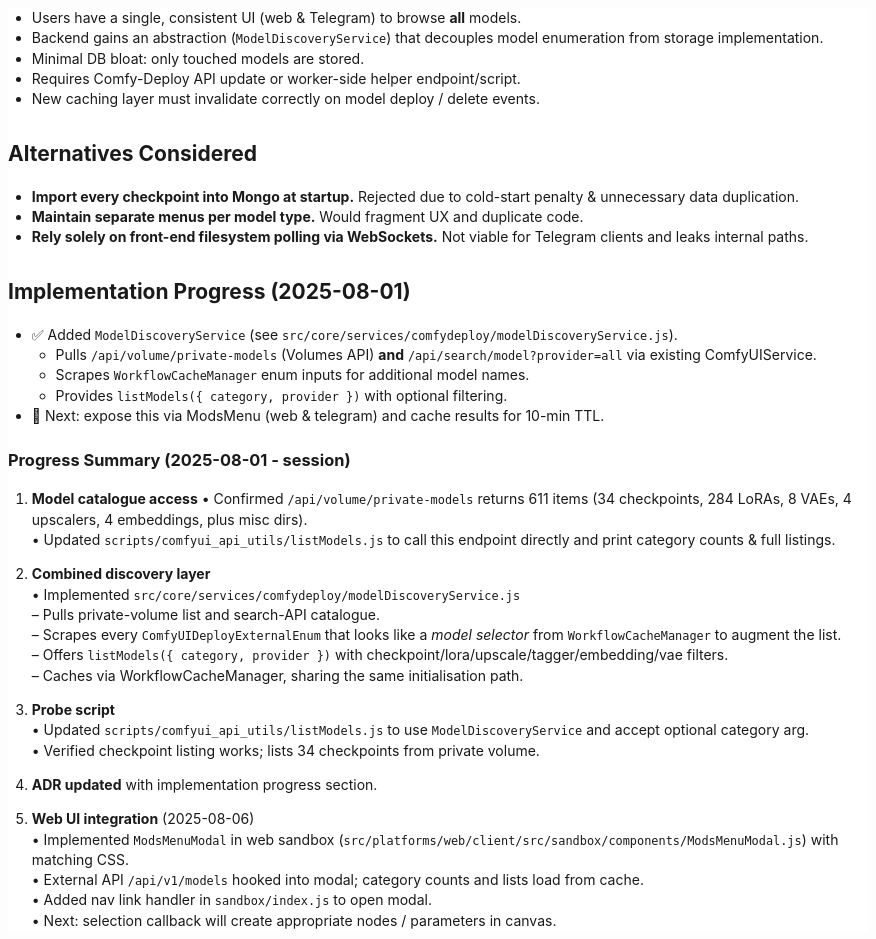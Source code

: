 * Users have a single, consistent UI (web & Telegram) to browse **all** models.
* Backend gains an abstraction (`ModelDiscoveryService`) that decouples model enumeration from storage implementation.
* Minimal DB bloat: only touched models are stored.
* Requires Comfy-Deploy API update or worker-side helper endpoint/script.
* New caching layer must invalidate correctly on model deploy / delete events.

## Alternatives Considered

* **Import every checkpoint into Mongo at startup.** Rejected due to cold-start penalty & unnecessary data duplication.
* **Maintain separate menus per model type.** Would fragment UX and duplicate code.
* **Rely solely on front-end filesystem polling via WebSockets.** Not viable for Telegram clients and leaks internal paths. 

## Implementation Progress (2025-08-01)

* ✅ Added `ModelDiscoveryService` (see `src/core/services/comfydeploy/modelDiscoveryService.js`).
  * Pulls `/api/volume/private-models` (Volumes API) **and** `/api/search/model?provider=all` via existing ComfyUIService.
  * Scrapes `WorkflowCacheManager` enum inputs for additional model names.
  * Provides `listModels({ category, provider })` with optional filtering.
* 🔄 Next: expose this via ModsMenu (web & telegram) and cache results for 10-min TTL. 

### Progress Summary (2025-08-01 ‑ session)

1. **Model catalogue access**
   • Confirmed `/api/volume/private-models` returns 611 items (34 checkpoints, 284 LoRAs, 8 VAEs, 4 upscalers, 4 embeddings, plus misc dirs).  
   • Updated `scripts/comfyui_api_utils/listModels.js` to call this endpoint directly and print category counts & full listings.

2. **Combined discovery layer**  
   • Implemented `src/core/services/comfydeploy/modelDiscoveryService.js`  
     – Pulls private-volume list and search-API catalogue.  
     – Scrapes every `ComfyUIDeployExternalEnum` that looks like a *model selector* from `WorkflowCacheManager` to augment the list.  
     – Offers `listModels({ category, provider })` with checkpoint/lora/upscale/tagger/embedding/vae filters.  
     – Caches via WorkflowCacheManager, sharing the same initialisation path.

3. **Probe script**  
   • Updated `scripts/comfyui_api_utils/listModels.js` to use `ModelDiscoveryService` and accept optional category arg.  
   • Verified checkpoint listing works; lists 34 checkpoints from private volume.

4. **ADR updated** with implementation progress section.
5. **Web UI integration**  (2025-08-06)  
   • Implemented `ModsMenuModal` in web sandbox (`src/platforms/web/client/src/sandbox/components/ModsMenuModal.js`) with matching CSS.  
   • External API `/api/v1/models` hooked into modal; category counts and lists load from cache.  
   • Added nav link handler in `sandbox/index.js` to open modal.  
   • Next: selection callback will create appropriate nodes / parameters in canvas.

